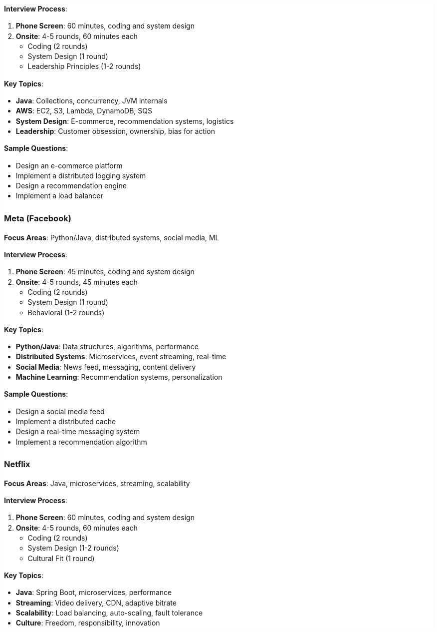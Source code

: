 **Interview Process**:
1. **Phone Screen**: 60 minutes, coding and system design
2. **Onsite**: 4-5 rounds, 60 minutes each
   - Coding (2 rounds)
   - System Design (1 round)
   - Leadership Principles (1-2 rounds)

**Key Topics**:
- **Java**: Collections, concurrency, JVM internals
- **AWS**: EC2, S3, Lambda, DynamoDB, SQS
- **System Design**: E-commerce, recommendation systems, logistics
- **Leadership**: Customer obsession, ownership, bias for action

**Sample Questions**:
- Design an e-commerce platform
- Implement a distributed logging system
- Design a recommendation engine
- Implement a load balancer

### Meta (Facebook)
**Focus Areas**: Python/Java, distributed systems, social media, ML

**Interview Process**:
1. **Phone Screen**: 45 minutes, coding and system design
2. **Onsite**: 4-5 rounds, 45 minutes each
   - Coding (2 rounds)
   - System Design (1 round)
   - Behavioral (1-2 rounds)

**Key Topics**:
- **Python/Java**: Data structures, algorithms, performance
- **Distributed Systems**: Microservices, event streaming, real-time
- **Social Media**: News feed, messaging, content delivery
- **Machine Learning**: Recommendation systems, personalization

**Sample Questions**:
- Design a social media feed
- Implement a distributed cache
- Design a real-time messaging system
- Implement a recommendation algorithm

### Netflix
**Focus Areas**: Java, microservices, streaming, scalability

**Interview Process**:
1. **Phone Screen**: 60 minutes, coding and system design
2. **Onsite**: 4-5 rounds, 60 minutes each
   - Coding (2 rounds)
   - System Design (1-2 rounds)
   - Cultural Fit (1 round)

**Key Topics**:
- **Java**: Spring Boot, microservices, performance
- **Streaming**: Video delivery, CDN, adaptive bitrate
- **Scalability**: Load balancing, auto-scaling, fault tolerance
- **Culture**: Freedom, responsibility, innovation
